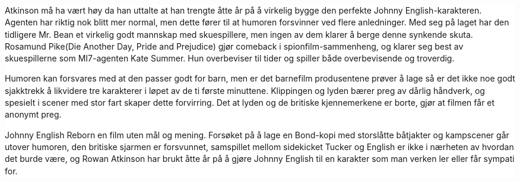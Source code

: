 Atkinson må ha vært høy da han uttalte at han trengte åtte år på å virkelig bygge den perfekte Johnny English-karakteren. Agenten har riktig nok blitt mer normal, men dette fører til at humoren forsvinner ved flere anledninger. Med seg på laget har den tidligere Mr. Bean et virkelig godt mannskap med skuespillere, men ingen av dem klarer å berge denne synkende skuta. Rosamund Pike(Die Another Day, Pride and Prejudice) gjør comeback i spionfilm-sammenheng, og klarer seg best av skuespillerne som MI7-agenten Kate Summer. Hun overbeviser til tider og spiller både overbevisende og troverdig.

Humoren kan forsvares med at den passer godt for barn, men er det barnefilm produsentene prøver å lage så er det ikke noe godt sjakktrekk å likvidere tre karakterer i løpet av de ti første minuttene. Klippingen og lyden bærer preg av dårlig håndverk, og spesielt i scener med stor fart skaper dette forvirring. Det at lyden og de britiske kjennemerkene er borte, gjør at filmen får et anonymt preg.

Johnny English Reborn en film uten mål og mening. Forsøket på å lage en Bond-kopi med storslåtte båtjakter og kampscener går utover humoren, den britiske sjarmen er forsvunnet, samspillet mellom sidekicket Tucker og English er ikke i nærheten av hvordan det burde være, og Rowan Atkinson har brukt åtte år på å gjøre Johnny English til en karakter som man verken ler eller får sympati for.
